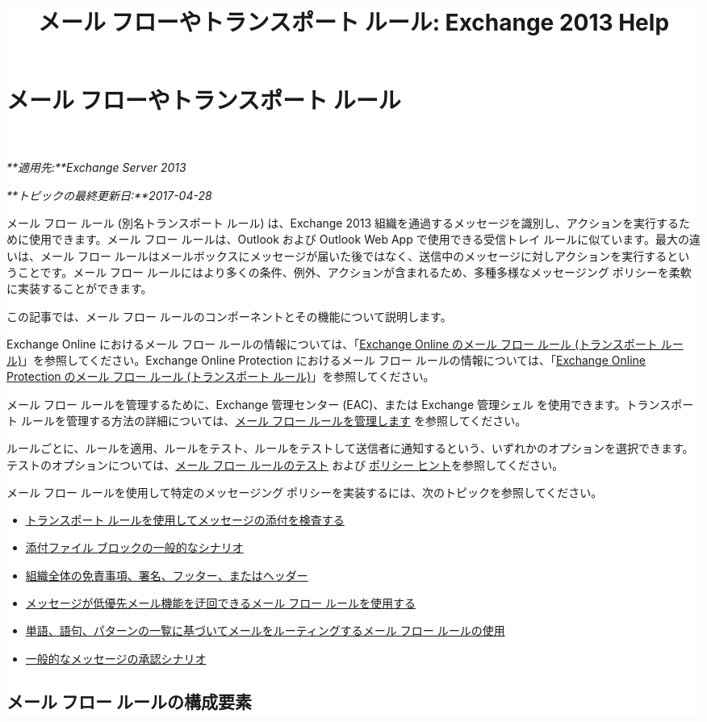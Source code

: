 ﻿---
title: 'メール フローやトランスポート ルール: Exchange 2013 Help'
TOCTitle: メール フロー ルール (トランスポート ルール)
ms:assetid: c3d2031c-fb7b-4866-8ae1-32928d0138ef
ms:mtpsurl: https://technet.microsoft.com/ja-jp/library/Dd351127(v=EXCHG.150)
ms:contentKeyID: 49896460
ms.date: 04/24/2018
mtps_version: v=EXCHG.150
ms.translationtype: HT
---

# メール フローやトランスポート ルール

 

_**適用先:**Exchange Server 2013_

_**トピックの最終更新日:**2017-04-28_

メール フロー ルール (別名トランスポート ルール) は、Exchange 2013 組織を通過するメッセージを識別し、アクションを実行するために使用できます。メール フロー ルールは、Outlook および Outlook Web App で使用できる受信トレイ ルールに似ています。最大の違いは、メール フロー ルールはメールボックスにメッセージが届いた後ではなく、送信中のメッセージに対しアクションを実行するということです。メール フロー ルールにはより多くの条件、例外、アクションが含まれるため、多種多様なメッセージング ポリシーを柔軟に実装することができます。

この記事では、メール フロー ルールのコンポーネントとその機能について説明します。

Exchange Online におけるメール フロー ルールの情報については、「[Exchange Online のメール フロー ルール (トランスポート ルール)](https://technet.microsoft.com/ja-jp/library/jj919238\(v=exchg.150\))」を参照してください。Exchange Online Protection におけるメール フロー ルールの情報については、「[Exchange Online Protection のメール フロー ルール (トランスポート ルール)](https://technet.microsoft.com/ja-jp/library/dn271424\(v=exchg.150\))」を参照してください。

メール フロー ルールを管理するために、Exchange 管理センター (EAC)、または Exchange 管理シェル を使用できます。トランスポート ルールを管理する方法の詳細については、[メール フロー ルールを管理します](manage-mail-flow-rules-exchange-2013-help.md) を参照してください。

ルールごとに、ルールを適用、ルールをテスト、ルールをテストして送信者に通知するという、いずれかのオプションを選択できます。テストのオプションについては、[メール フロー ルールのテスト](test-a-mail-flow-rule-exchange-2013-help.md) および [ポリシー ヒント](technical-overview-of-policy-tips-in-exchange-online-and-exchange-2013.md)を参照してください。

メール フロー ルールを使用して特定のメッセージング ポリシーを実装するには、次のトピックを参照してください。

  - [トランスポート ルールを使用してメッセージの添付を検査する](use-transport-rules-to-inspect-message-attachments-exchange-2013-help.md)

  - [添付ファイル ブロックの一般的なシナリオ](common-attachment-blocking-scenarios-for-mail-flow-rules-exchange-2013-help.md)

  - [組織全体の免責事項、署名、フッター、またはヘッダー](organization-wide-disclaimers-signatures-footers-or-headers-exchange-online-help.md)

  - [メッセージが低優先メール機能を迂回できるメール フロー ルールを使用する](use-mail-flow-rules-so-messages-can-bypass-clutter-exchange-2013-help.md)

  - [単語、語句、パターンの一覧に基づいてメールをルーティングするメール フロー ルールの使用](use-mail-flow-rules-to-route-email-based-on-a-list-of-words-phrases-or-patterns-exchange-2013-help.md)

  - [一般的なメッセージの承認シナリオ](common-message-approval-scenarios-exchange-2013-help.md)

## メール フロー ルールの構成要素
